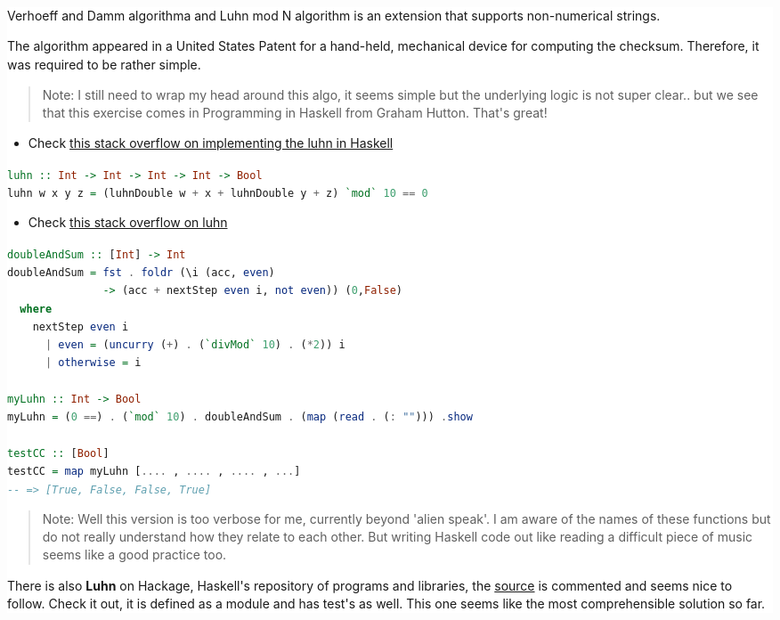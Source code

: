 Verhoeff and Damm algorithma and Luhn mod N algorithm is an extension that supports non-numerical strings. 

The algorithm appeared in a United States Patent for a hand-held, mechanical device for computing the checksum. Therefore, it was required to be rather simple.

> Note: I still need to wrap my head around this algo, it seems simple but the underlying logic is not super clear.. but we see that this exercise comes in Programming in Haskell from Graham Hutton. That's great!

* Check [this stack overflow on implementing the luhn in Haskell](https://stackoverflow.com/questions/40832422/luhn-function-in-haskell)

```haskell
luhn :: Int -> Int -> Int -> Int -> Bool
luhn w x y z = (luhnDouble w + x + luhnDouble y + z) `mod` 10 == 0
```

* Check [this stack overflow on luhn](https://stackoverflow.com/questions/42013519/luhn-algorithm-in-haskell)

```haskell
doubleAndSum :: [Int] -> Int
doubleAndSum = fst . foldr (\i (acc, even) 
               -> (acc + nextStep even i, not even)) (0,False)
  where 
    nextStep even i
      | even = (uncurry (+) . (`divMod` 10) . (*2)) i
      | otherwise = i

myLuhn :: Int -> Bool
myLuhn = (0 ==) . (`mod` 10) . doubleAndSum . (map (read . (: ""))) .show

testCC :: [Bool]
testCC = map myLuhn [.... , .... , .... , ...]
-- => [True, False, False, True]
```

> Note: Well this version is too verbose for me, currently beyond 'alien speak'. I am aware of the names of these functions but do not really understand how they relate to each other. But writing Haskell code out like reading a difficult piece of music seems like a good practice too.

There is also **Luhn** on Hackage, Haskell's repository of programs and libraries, the [source](https://hackage.haskell.org/package/luhn-0.2/docs/src/Luhn.html) is commented and seems nice to follow. Check it out, it is defined as a module and has test's as well. This one seems like the most comprehensible solution so far. 
